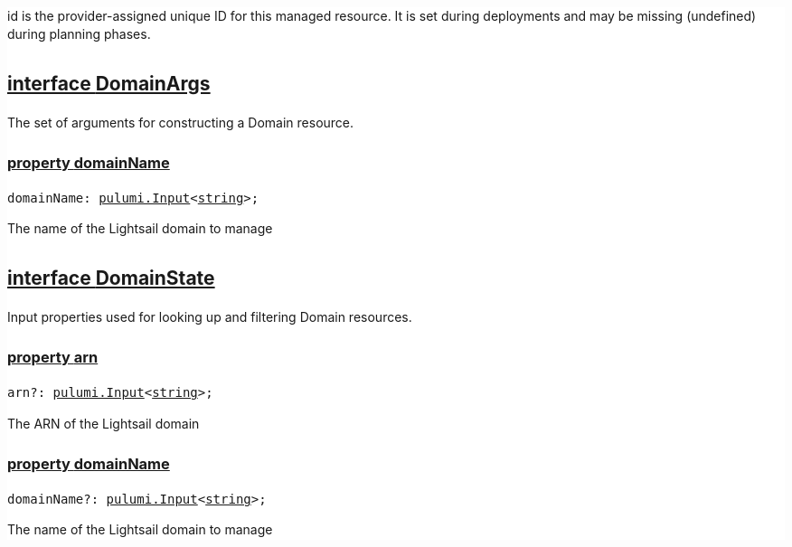 id is the provider-assigned unique ID for this managed resource.  It is set during
deployments and may be missing (undefined) during planning phases.

</div>
</div>
<h2 class="pdoc-module-header" id="DomainArgs">
<a class="pdoc-member-name" href="https://github.com/pulumi/pulumi-aws/blob/master/sdk/nodejs/lightsail/domain.ts#L81">interface <b>DomainArgs</b></a>
</h2>
<div class="pdoc-module-contents" markdown="1">

The set of arguments for constructing a Domain resource.

<h3 class="pdoc-member-header" id="DomainArgs-domainName">
<a class="pdoc-child-name" href="https://github.com/pulumi/pulumi-aws/blob/master/sdk/nodejs/lightsail/domain.ts#L85">property <b>domainName</b></a>
</h3>
<div class="pdoc-member-contents" markdown="1">
<pre class="highlight"><span class='kd'></span>domainName: <a href='https://pulumi.io/reference/pkg/nodejs/@pulumi/pulumi/#Input'>pulumi.Input</a>&lt;<span class='kd'><a href='https://developer.mozilla.org/en-US/docs/Web/JavaScript/Reference/Global_Objects/String'>string</a></span>&gt;;</pre>

The name of the Lightsail domain to manage

</div>
</div>
<h2 class="pdoc-module-header" id="DomainState">
<a class="pdoc-member-name" href="https://github.com/pulumi/pulumi-aws/blob/master/sdk/nodejs/lightsail/domain.ts#L67">interface <b>DomainState</b></a>
</h2>
<div class="pdoc-module-contents" markdown="1">

Input properties used for looking up and filtering Domain resources.

<h3 class="pdoc-member-header" id="DomainState-arn">
<a class="pdoc-child-name" href="https://github.com/pulumi/pulumi-aws/blob/master/sdk/nodejs/lightsail/domain.ts#L71">property <b>arn</b></a>
</h3>
<div class="pdoc-member-contents" markdown="1">
<pre class="highlight"><span class='kd'></span>arn?: <a href='https://pulumi.io/reference/pkg/nodejs/@pulumi/pulumi/#Input'>pulumi.Input</a>&lt;<span class='kd'><a href='https://developer.mozilla.org/en-US/docs/Web/JavaScript/Reference/Global_Objects/String'>string</a></span>&gt;;</pre>

The ARN of the Lightsail domain

</div>
<h3 class="pdoc-member-header" id="DomainState-domainName">
<a class="pdoc-child-name" href="https://github.com/pulumi/pulumi-aws/blob/master/sdk/nodejs/lightsail/domain.ts#L75">property <b>domainName</b></a>
</h3>
<div class="pdoc-member-contents" markdown="1">
<pre class="highlight"><span class='kd'></span>domainName?: <a href='https://pulumi.io/reference/pkg/nodejs/@pulumi/pulumi/#Input'>pulumi.Input</a>&lt;<span class='kd'><a href='https://developer.mozilla.org/en-US/docs/Web/JavaScript/Reference/Global_Objects/String'>string</a></span>&gt;;</pre>

The name of the Lightsail domain to manage
